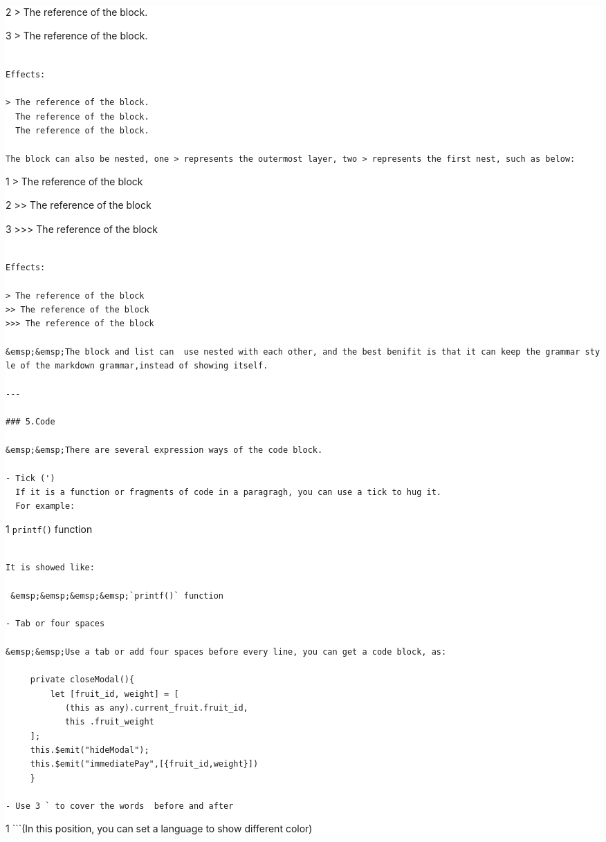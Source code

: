  2  > The reference of the block.

 3  > The reference of the block.
 ```

 Effects:

 > The reference of the block.  
   The reference of the block.  
   The reference of the block.

 The block can also be nested, one > represents the outermost layer, two > represents the first nest, such as below:

 ```
 1  > The reference of the block

 2  >> The reference of the block

 3  >>> The reference of the block
 ```

 Effects:

 > The reference of the block
 >> The reference of the block
 >>> The reference of the block

 &emsp;&emsp;The block and list can  use nested with each other, and the best benifit is that it can keep the grammar style of the markdown grammar,instead of showing itself.

 ---

### 5.Code

 &emsp;&emsp;There are several expression ways of the code block.

 - Tick (')  
   If it is a function or fragments of code in a paragragh, you can use a tick to hug it.  
   For example:

   ```
   1  `printf()` function
   ```

   It is showed like:

    &emsp;&emsp;&emsp;&emsp;`printf()` function

 - Tab or four spaces
   
   &emsp;&emsp;Use a tab or add four spaces before every line, you can get a code block, as:

        private closeModal(){  
            let [fruit_id, weight] = [
               (this as any).current_fruit.fruit_id,
               this .fruit_weight
        ];
        this.$emit("hideModal");
        this.$emit("immediatePay",[{fruit_id,weight}])
        }

 - Use 3 ` to cover the words  before and after
   
   ```
   1  \```(In this position, you can set a language to show different color)

 [1]: http://www.google.com/
 [runoob]: http://www.runoob.com/